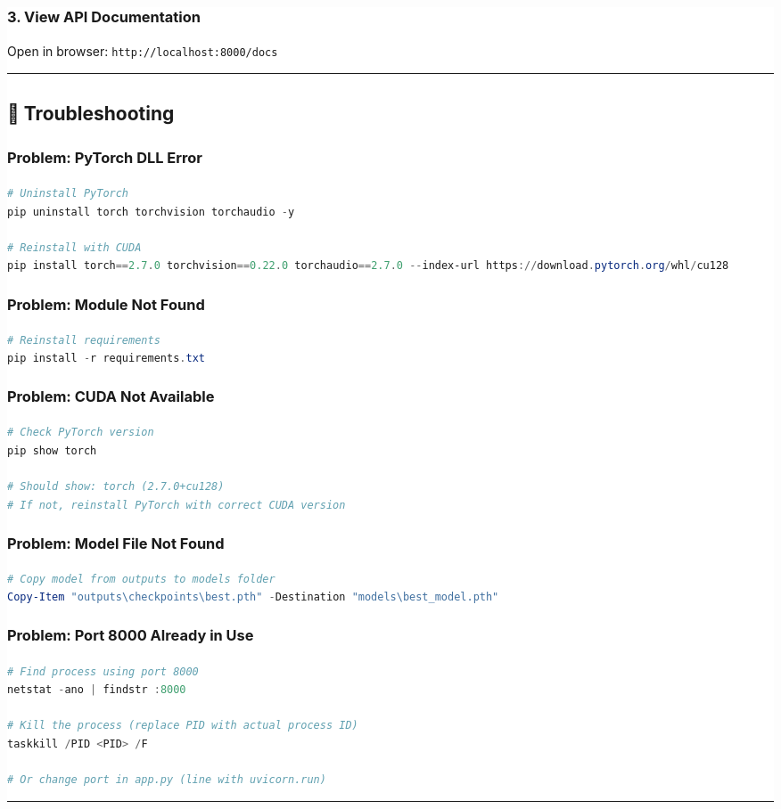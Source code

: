 ### **3. View API Documentation**

Open in browser: `http://localhost:8000/docs`

---

## 🐛 **Troubleshooting**

### **Problem: PyTorch DLL Error**

```powershell
# Uninstall PyTorch
pip uninstall torch torchvision torchaudio -y

# Reinstall with CUDA
pip install torch==2.7.0 torchvision==0.22.0 torchaudio==2.7.0 --index-url https://download.pytorch.org/whl/cu128
```

### **Problem: Module Not Found**

```powershell
# Reinstall requirements
pip install -r requirements.txt
```

### **Problem: CUDA Not Available**

```powershell
# Check PyTorch version
pip show torch

# Should show: torch (2.7.0+cu128)
# If not, reinstall PyTorch with correct CUDA version
```

### **Problem: Model File Not Found**

```powershell
# Copy model from outputs to models folder
Copy-Item "outputs\checkpoints\best.pth" -Destination "models\best_model.pth"
```

### **Problem: Port 8000 Already in Use**

```powershell
# Find process using port 8000
netstat -ano | findstr :8000

# Kill the process (replace PID with actual process ID)
taskkill /PID <PID> /F

# Or change port in app.py (line with uvicorn.run)
```

---
